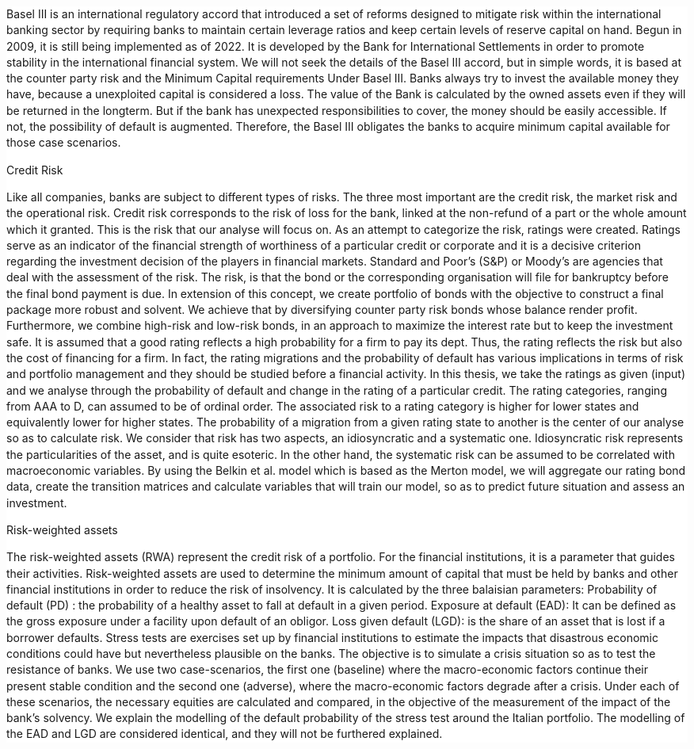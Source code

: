 Basel III is an international regulatory accord that introduced a set of reforms designed to mitigate risk within the international banking sector by requiring banks to maintain certain leverage ratios and keep certain levels of reserve capital on hand. Begun in 2009, it is still being implemented as of 2022. It is developed by the Bank for International Settlements in order to promote stability in the international financial system.
We will not seek the details of the Basel III accord, but in simple words, it is based at the counter party risk and the Minimum Capital requirements Under Basel III. Banks always try to invest the available money they have, because a unexploited capital is considered a loss. The value of the Bank is calculated by the owned assets even if they will be returned in the longterm. But if the bank has unexpected responsibilities to cover, the money should be easily accessible. If not, the possibility of default is augmented.  Therefore, the Basel III obligates the banks to acquire minimum capital available for those case scenarios.  

Credit Risk 

Like all companies, banks are subject to different types of risks. The three most important are the credit risk, the market risk and the operational risk. Credit risk corresponds to the risk of loss for the bank, linked at the non-refund of a part or the whole amount which it granted. This is the risk that our analyse will focus on.
As an attempt to categorize the risk, ratings were created. Ratings serve as an indicator of the financial strength of worthiness of a particular credit or corporate and it is a decisive criterion regarding the investment decision of the players in financial markets. Standard and Poor’s (S&P) or Moody’s are agencies that deal with the assessment of the risk. The risk, is that the bond or the corresponding organisation will file for bankruptcy before the final bond payment is due. 
In extension of this concept, we create portfolio of bonds with the objective to construct a final package more robust and solvent. We achieve that by diversifying counter party risk bonds whose balance render profit. Furthermore, we combine high-risk and low-risk bonds, in an approach to maximize the interest rate but to keep the investment safe. It is assumed that a good rating reflects a high probability for a firm to pay its dept. Thus, the rating reflects the risk but also the cost of financing for a firm. In fact, the rating migrations and the probability of default has various implications in terms of risk and portfolio management and they should be studied before a financial activity.
In this thesis, we take the ratings as given (input) and we analyse through the probability of default and change in the rating of a particular credit. 
The rating categories, ranging from AAA to D, can assumed to be of ordinal order. The associated risk to a rating category is higher for lower states and equivalently lower for higher states. The probability of a migration from a given rating state to another is the center of our analyse so as to calculate risk. We consider that risk has two aspects, an idiosyncratic and a systematic one. Idiosyncratic risk represents the particularities of the asset, and is quite esoteric. In the other hand, the systematic risk can be assumed to be correlated with macroeconomic variables. By using the Belkin et al. model which is based as the Merton model, we will aggregate our rating bond data, create the transition matrices and calculate variables that will train our model, so as to predict future situation and assess an investment. 

Risk-weighted assets

The risk-weighted assets (RWA) represent the credit risk of a portfolio. For the financial institutions, it is a parameter that guides their activities. Risk-weighted assets are used to determine the minimum amount of capital that must be held by banks and other financial institutions in order to reduce the risk of insolvency. It is calculated by the three balaisian parameters:
Probability of default (PD) : the probability of a healthy asset to fall at default in a given period.
Exposure at default (EAD):  It can be defined as the gross exposure under a facility upon default of an obligor.
Loss given default (LGD):  is the share of an asset that is lost if a borrower defaults.
Stress tests are exercises set up by financial institutions to estimate the impacts that disastrous economic conditions could have but nevertheless plausible on the banks. The objective is to simulate a crisis situation so as to test the resistance of banks. We use two case-scenarios, the first one (baseline) where the macro-economic factors continue their present stable condition and the second one (adverse), where the macro-economic factors degrade after a crisis.
Under each of these scenarios, the necessary equities are calculated and compared, in the objective of the measurement of the impact of the bank’s solvency.
We explain the modelling of the default probability of the stress test around the Italian portfolio. The modelling of the EAD and LGD are considered identical, and they will not be furthered explained.
